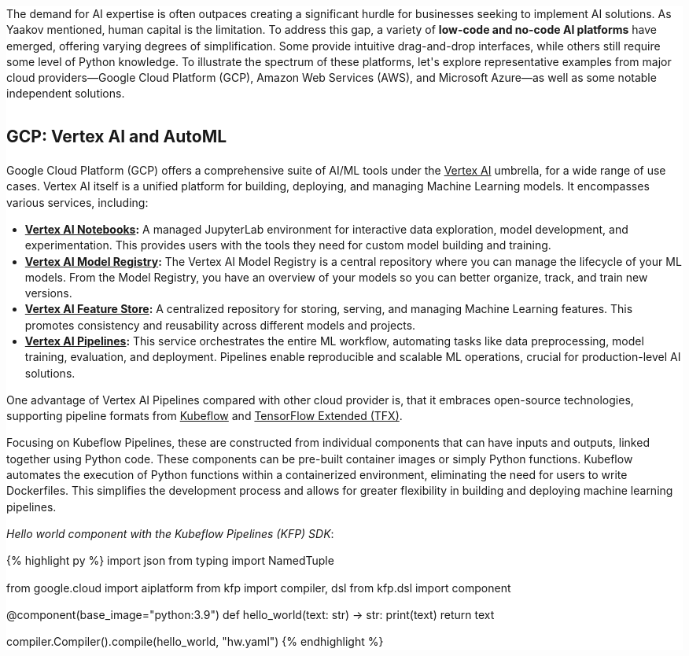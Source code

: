 The demand for AI expertise is often outpaces creating a significant hurdle for businesses seeking to implement AI solutions. As Yaakov mentioned, human capital is the limitation. To address this gap, a variety of **low-code and no-code AI platforms** have emerged, offering varying degrees of simplification. Some provide intuitive drag-and-drop interfaces, while others still require some level of Python knowledge. To illustrate the spectrum of these platforms, let's explore representative examples from major cloud providers—Google Cloud Platform (GCP), Amazon Web Services (AWS), and Microsoft Azure—as well as some notable independent solutions.

## GCP: Vertex AI and AutoML

Google Cloud Platform (GCP) offers a comprehensive suite of AI/ML tools under the [Vertex AI](https://cloud.google.com/vertex-ai) umbrella, for a wide range of use cases. Vertex AI itself is a unified platform for building, deploying, and managing Machine Learning models. It encompasses various services, including:

- **[Vertex AI Notebooks](https://cloud.google.com/vertex-ai-notebooks):** A managed JupyterLab environment for interactive data exploration, model development, and experimentation. This provides users with the tools they need for custom model building and training.
- **[Vertex AI Model Registry](https://cloud.google.com/vertex-ai/docs/model-registry/introduction):** The Vertex AI Model Registry is a central repository where you can manage the lifecycle of your ML models. From the Model Registry, you have an overview of your models so you can better organize, track, and train new versions.
- **[Vertex AI Feature Store](https://cloud.google.com/vertex-ai/docs/featurestore#vaifs):** A centralized repository for storing, serving, and managing Machine Learning features. This promotes consistency and reusability across different models and projects.
- **[Vertex AI Pipelines](https://cloud.google.com/vertex-ai/docs/pipelines/introduction):** This service orchestrates the entire ML workflow, automating tasks like data preprocessing, model training, evaluation, and deployment. Pipelines enable reproducible and scalable ML operations, crucial for production-level AI solutions.

One advantage of Vertex AI Pipelines compared with other cloud provider is, that it embraces open-source technologies, supporting pipeline formats from [Kubeflow](https://www.kubeflow.org/) and [TensorFlow Extended (TFX)](https://www.tensorflow.org/tfx).

Focusing on Kubeflow Pipelines, these are constructed from individual components that can have inputs and outputs, linked together using Python code. These components can be pre-built container images or simply Python functions. Kubeflow automates the execution of Python functions within a containerized environment, eliminating the need for users to write Dockerfiles. This simplifies the development process and allows for greater flexibility in building and deploying machine learning pipelines.

_Hello world component with the Kubeflow Pipelines (KFP) SDK_:

{% highlight py %}
import json
from typing import NamedTuple

from google.cloud import aiplatform
from kfp import compiler, dsl
from kfp.dsl import component

@component(base_image="python:3.9")
def hello_world(text: str) -> str:
    print(text)
    return text

compiler.Compiler().compile(hello_world, "hw.yaml")
{% endhighlight %}
